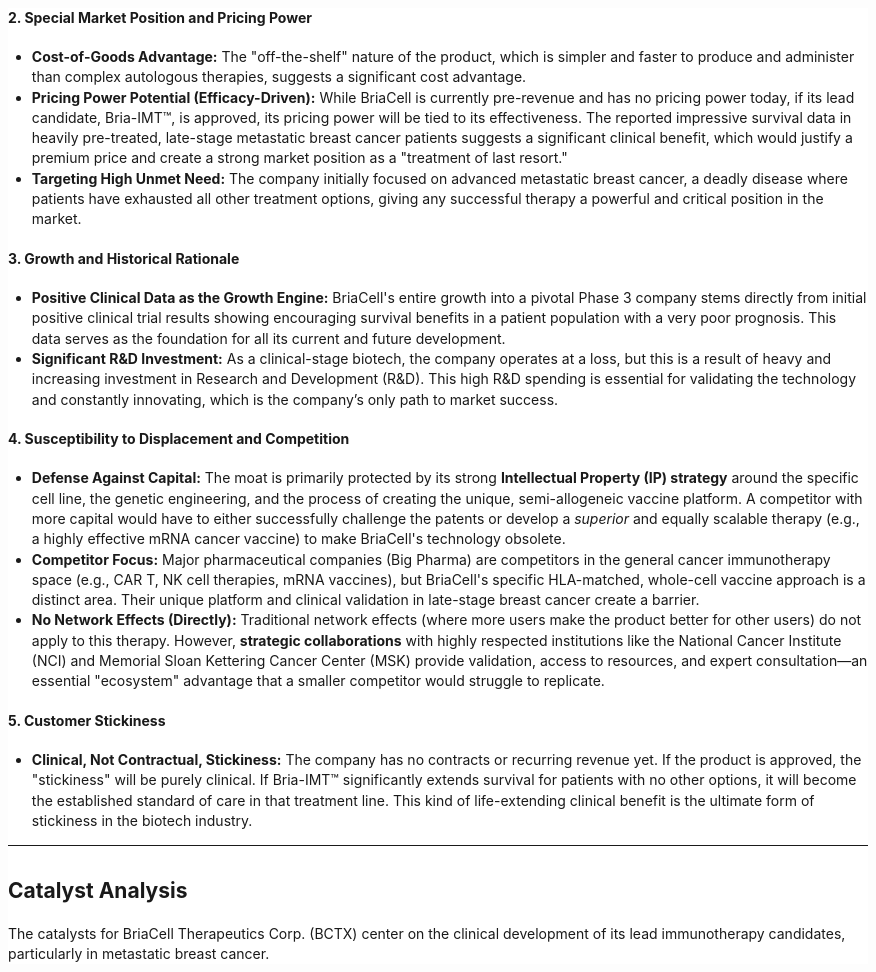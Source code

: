 #### 2. Special Market Position and Pricing Power
*   **Cost-of-Goods Advantage:** The "off-the-shelf" nature of the product, which is simpler and faster to produce and administer than complex autologous therapies, suggests a significant cost advantage.
*   **Pricing Power Potential (Efficacy-Driven):** While BriaCell is currently pre-revenue and has no pricing power today, if its lead candidate, Bria-IMT™, is approved, its pricing power will be tied to its effectiveness. The reported impressive survival data in heavily pre-treated, late-stage metastatic breast cancer patients suggests a significant clinical benefit, which would justify a premium price and create a strong market position as a "treatment of last resort."
*   **Targeting High Unmet Need:** The company initially focused on advanced metastatic breast cancer, a deadly disease where patients have exhausted all other treatment options, giving any successful therapy a powerful and critical position in the market.

#### 3. Growth and Historical Rationale
*   **Positive Clinical Data as the Growth Engine:** BriaCell's entire growth into a pivotal Phase 3 company stems directly from initial positive clinical trial results showing encouraging survival benefits in a patient population with a very poor prognosis. This data serves as the foundation for all its current and future development.
*   **Significant R&D Investment:** As a clinical-stage biotech, the company operates at a loss, but this is a result of heavy and increasing investment in Research and Development (R&D). This high R&D spending is essential for validating the technology and constantly innovating, which is the company’s only path to market success.

#### 4. Susceptibility to Displacement and Competition
*   **Defense Against Capital:** The moat is primarily protected by its strong **Intellectual Property (IP) strategy** around the specific cell line, the genetic engineering, and the process of creating the unique, semi-allogeneic vaccine platform. A competitor with more capital would have to either successfully challenge the patents or develop a *superior* and equally scalable therapy (e.g., a highly effective mRNA cancer vaccine) to make BriaCell's technology obsolete.
*   **Competitor Focus:** Major pharmaceutical companies (Big Pharma) are competitors in the general cancer immunotherapy space (e.g., CAR T, NK cell therapies, mRNA vaccines), but BriaCell's specific HLA-matched, whole-cell vaccine approach is a distinct area. Their unique platform and clinical validation in late-stage breast cancer create a barrier.
*   **No Network Effects (Directly):** Traditional network effects (where more users make the product better for other users) do not apply to this therapy. However, **strategic collaborations** with highly respected institutions like the National Cancer Institute (NCI) and Memorial Sloan Kettering Cancer Center (MSK) provide validation, access to resources, and expert consultation—an essential "ecosystem" advantage that a smaller competitor would struggle to replicate.

#### 5. Customer Stickiness
*   **Clinical, Not Contractual, Stickiness:** The company has no contracts or recurring revenue yet. If the product is approved, the "stickiness" will be purely clinical. If Bria-IMT™ significantly extends survival for patients with no other options, it will become the established standard of care in that treatment line. This kind of life-extending clinical benefit is the ultimate form of stickiness in the biotech industry.

---

## Catalyst Analysis

The catalysts for BriaCell Therapeutics Corp. (BCTX) center on the clinical development of its lead immunotherapy candidates, particularly in metastatic breast cancer.
